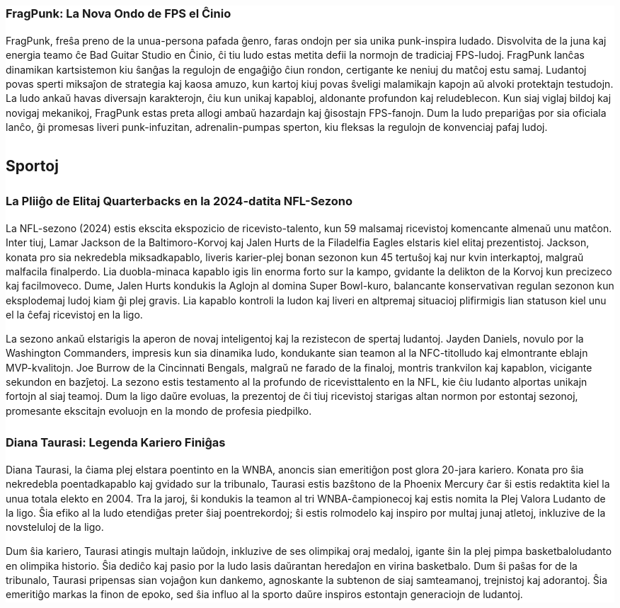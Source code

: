 ### FragPunk: La Nova Ondo de FPS el Ĉinio

FragPunk, freŝa preno de la unua-persona pafada ĝenro, faras ondojn per sia unika punk-inspira
ludado. Disvolvita de la juna kaj energia teamo ĉe Bad Guitar Studio en Ĉinio, ĉi tiu ludo estas
metita defii la normojn de tradiciaj FPS-ludoj. FragPunk lanĉas dinamikan kartsistemon kiu ŝanĝas la
regulojn de engaĝiĝo ĉiun rondon, certigante ke neniuj du matĉoj estu samaj. Ludantoj povas sperti
miksaĵon de strategia kaj kaosa amuzo, kun kartoj kiuj povas ŝveligi malamikajn kapojn aŭ alvoki
protektajn testudojn. La ludo ankaŭ havas diversajn karakterojn, ĉiu kun unikaj kapabloj, aldonante
profundon kaj reludeblecon. Kun siaj viglaj bildoj kaj novigaj mekanikoj, FragPunk estas preta
allogi ambaŭ hazardajn kaj ĝisostajn FPS-fanojn. Dum la ludo prepariĝas por sia oficiala lanĉo, ĝi
promesas liveri punk-infuzitan, adrenalin-pumpas sperton, kiu fleksas la regulojn de konvenciaj
pafaj ludoj.

## Sportoj

### La Pliiĝo de Elitaj Quarterbacks en la 2024-datita NFL-Sezono

La NFL-sezono (2024) estis ekscita ekspozicio de ricevisto-talento, kun 59 malsamaj ricevistoj
komencante almenaŭ unu matĉon. Inter tiuj, Lamar Jackson de la Baltimoro-Korvoj kaj Jalen Hurts de
la Filadelfia Eagles elstaris kiel elitaj prezentistoj. Jackson, konata pro sia nekredebla
miksadkapablo, liveris karier-plej bonan sezonon kun 45 tertuŝoj kaj nur kvin interkaptoj, malgraŭ
malfacila finalperdo. Lia duobla-minaca kapablo igis lin enorma forto sur la kampo, gvidante la
delikton de la Korvoj kun precizeco kaj facilmoveco. Dume, Jalen Hurts kondukis la Aglojn al domina
Super Bowl-kuro, balancante konservativan regulan sezonon kun eksplodemaj ludoj kiam ĝi plej gravis.
Lia kapablo kontroli la ludon kaj liveri en altpremaj situacioj plifirmigis lian statuson kiel unu
el la ĉefaj ricevistoj en la ligo.

La sezono ankaŭ elstarigis la aperon de novaj inteligentoj kaj la rezistecon de spertaj ludantoj.
Jayden Daniels, novulo por la Washington Commanders, impresis kun sia dinamika ludo, kondukante sian
teamon al la NFC-titolludo kaj elmontrante eblajn MVP-kvalitojn. Joe Burrow de la Cincinnati
Bengals, malgraŭ ne farado de la finaloj, montris trankvilon kaj kapablon, vicigante sekundon en
bazĵetoj. La sezono estis testamento al la profundo de ricevisttalento en la NFL, kie ĉiu ludanto
alportas unikajn fortojn al siaj teamoj. Dum la ligo daŭre evoluas, la prezentoj de ĉi tiuj
ricevistoj starigas altan normon por estontaj sezonoj, promesante ekscitajn evoluojn en la mondo de
profesia piedpilko.

### Diana Taurasi: Legenda Kariero Finiĝas

Diana Taurasi, la ĉiama plej elstara poentinto en la WNBA, anoncis sian emeritiĝon post glora
20-jara kariero. Konata pro ŝia nekredebla poentadkapablo kaj gvidado sur la tribunalo, Taurasi
estis bazŝtono de la Phoenix Mercury ĉar ŝi estis redaktita kiel la unua totala elekto en 2004. Tra
la jaroj, ŝi kondukis la teamon al tri WNBA-ĉampionecoj kaj estis nomita la Plej Valora Ludanto de
la ligo. Ŝia efiko al la ludo etendiĝas preter ŝiaj poentrekordoj; ŝi estis rolmodelo kaj inspiro
por multaj junaj atletoj, inkluzive de la novsteluloj de la ligo.

Dum ŝia kariero, Taurasi atingis multajn laŭdojn, inkluzive de ses olimpikaj oraj medaloj, igante
ŝin la plej pimpa basketbaloludanto en olimpika historio. Ŝia dediĉo kaj pasio por la ludo lasis
daŭrantan heredaĵon en virina basketbalo. Dum ŝi paŝas for de la tribunalo, Taurasi pripensas sian
vojaĝon kun dankemo, agnoskante la subtenon de siaj samteamanoj, trejnistoj kaj adorantoj. Ŝia
emeritiĝo markas la finon de epoko, sed ŝia influo al la sporto daŭre inspiros estontajn generaciojn
de ludantoj.
